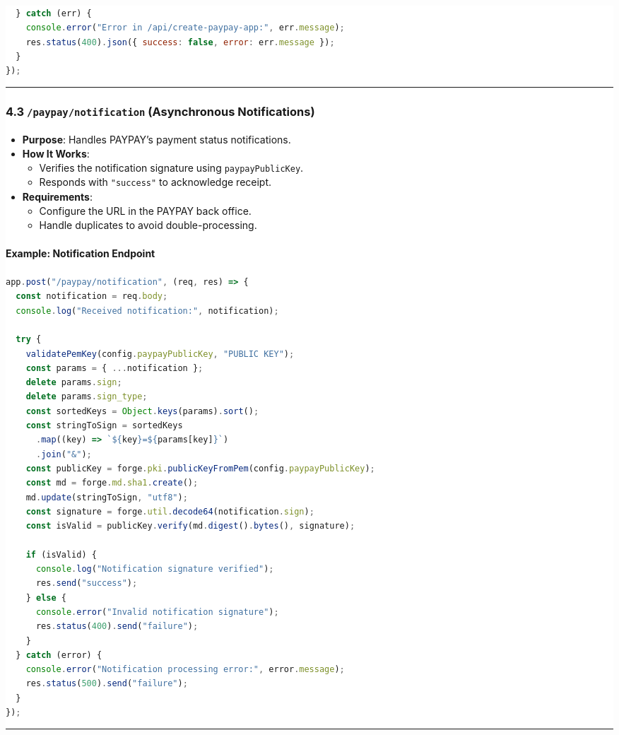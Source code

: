 ```javascript
  } catch (err) {
    console.error("Error in /api/create-paypay-app:", err.message);
    res.status(400).json({ success: false, error: err.message });
  }
});
```

---

### 4.3 `/paypay/notification` (Asynchronous Notifications)
- **Purpose**: Handles PAYPAY’s payment status notifications.
- **How It Works**:
  - Verifies the notification signature using `paypayPublicKey`.
  - Responds with `"success"` to acknowledge receipt.
- **Requirements**:
  - Configure the URL in the PAYPAY back office.
  - Handle duplicates to avoid double-processing.

#### Example: Notification Endpoint
```javascript
app.post("/paypay/notification", (req, res) => {
  const notification = req.body;
  console.log("Received notification:", notification);

  try {
    validatePemKey(config.paypayPublicKey, "PUBLIC KEY");
    const params = { ...notification };
    delete params.sign;
    delete params.sign_type;
    const sortedKeys = Object.keys(params).sort();
    const stringToSign = sortedKeys
      .map((key) => `${key}=${params[key]}`)
      .join("&");
    const publicKey = forge.pki.publicKeyFromPem(config.paypayPublicKey);
    const md = forge.md.sha1.create();
    md.update(stringToSign, "utf8");
    const signature = forge.util.decode64(notification.sign);
    const isValid = publicKey.verify(md.digest().bytes(), signature);

    if (isValid) {
      console.log("Notification signature verified");
      res.send("success");
    } else {
      console.error("Invalid notification signature");
      res.status(400).send("failure");
    }
  } catch (error) {
    console.error("Notification processing error:", error.message);
    res.status(500).send("failure");
  }
});
```

---